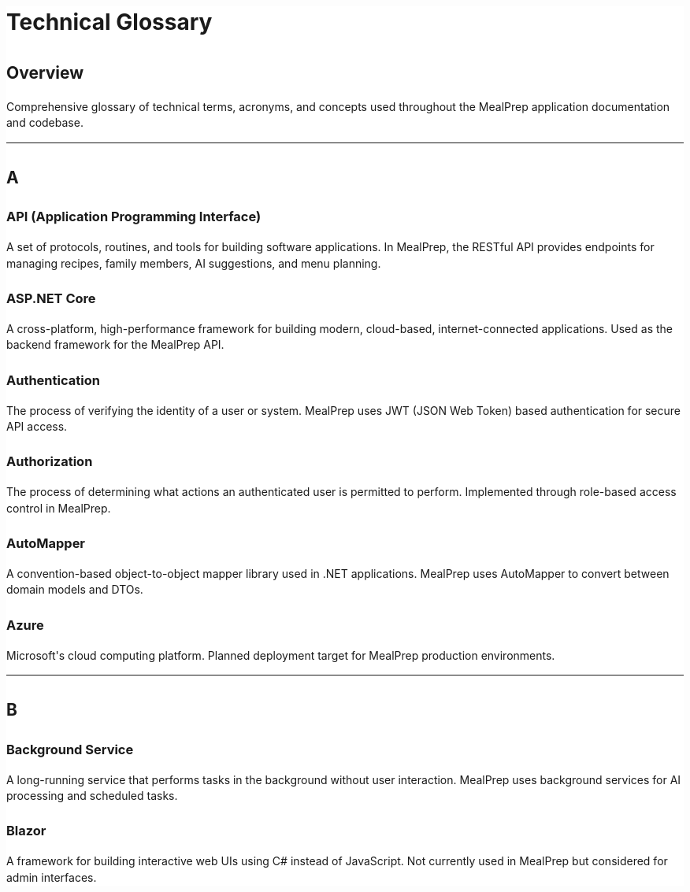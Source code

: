 # Technical Glossary

## Overview
Comprehensive glossary of technical terms, acronyms, and concepts used throughout the MealPrep application documentation and codebase.

---

## A

### **API (Application Programming Interface)**
A set of protocols, routines, and tools for building software applications. In MealPrep, the RESTful API provides endpoints for managing recipes, family members, AI suggestions, and menu planning.

### **ASP.NET Core**
A cross-platform, high-performance framework for building modern, cloud-based, internet-connected applications. Used as the backend framework for the MealPrep API.

### **Authentication**
The process of verifying the identity of a user or system. MealPrep uses JWT (JSON Web Token) based authentication for secure API access.

### **Authorization** 
The process of determining what actions an authenticated user is permitted to perform. Implemented through role-based access control in MealPrep.

### **AutoMapper**
A convention-based object-to-object mapper library used in .NET applications. MealPrep uses AutoMapper to convert between domain models and DTOs.

### **Azure**
Microsoft's cloud computing platform. Planned deployment target for MealPrep production environments.

---

## B

### **Background Service**
A long-running service that performs tasks in the background without user interaction. MealPrep uses background services for AI processing and scheduled tasks.

### **Blazor**
A framework for building interactive web UIs using C# instead of JavaScript. Not currently used in MealPrep but considered for admin interfaces.
